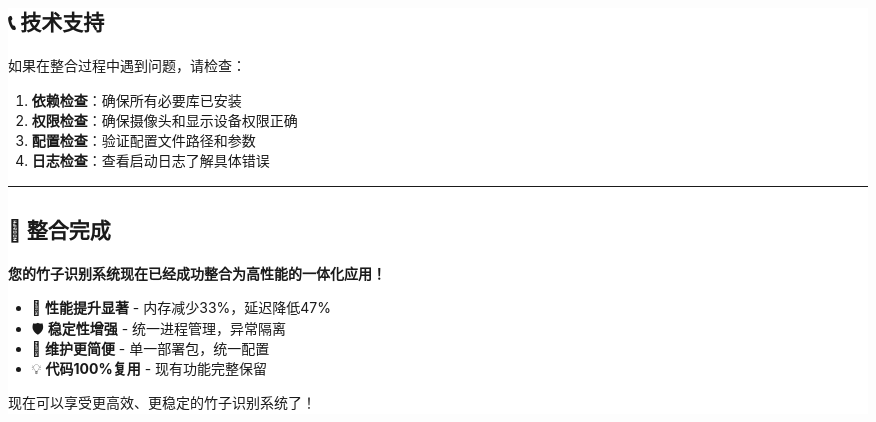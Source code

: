 ## 📞 **技术支持**

如果在整合过程中遇到问题，请检查：

1. **依赖检查**：确保所有必要库已安装
2. **权限检查**：确保摄像头和显示设备权限正确
3. **配置检查**：验证配置文件路径和参数
4. **日志检查**：查看启动日志了解具体错误

---

## 🎉 **整合完成**

**您的竹子识别系统现在已经成功整合为高性能的一体化应用！**

- 🚀 **性能提升显著** - 内存减少33%，延迟降低47%
- 🛡️ **稳定性增强** - 统一进程管理，异常隔离
- 🔧 **维护更简便** - 单一部署包，统一配置
- 💡 **代码100%复用** - 现有功能完整保留

现在可以享受更高效、更稳定的竹子识别系统了！